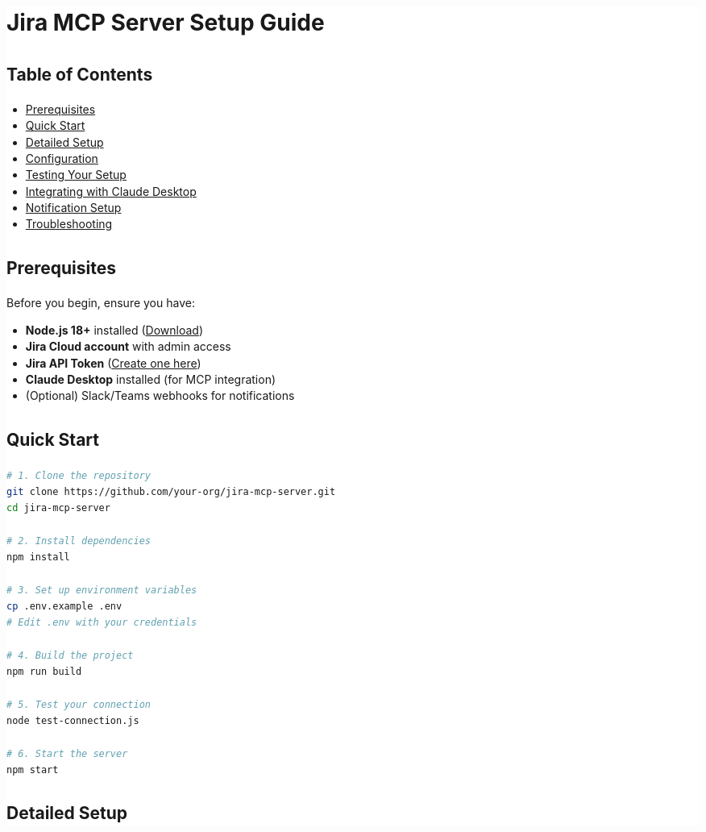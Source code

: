 # Jira MCP Server Setup Guide

## Table of Contents
- [Prerequisites](#prerequisites)
- [Quick Start](#quick-start)
- [Detailed Setup](#detailed-setup)
- [Configuration](#configuration)
- [Testing Your Setup](#testing-your-setup)
- [Integrating with Claude Desktop](#integrating-with-claude-desktop)
- [Notification Setup](#notification-setup)
- [Troubleshooting](#troubleshooting)

## Prerequisites

Before you begin, ensure you have:

- **Node.js 18+** installed ([Download](https://nodejs.org/))
- **Jira Cloud account** with admin access
- **Jira API Token** ([Create one here](https://id.atlassian.com/manage-profile/security/api-tokens))
- **Claude Desktop** installed (for MCP integration)
- (Optional) Slack/Teams webhooks for notifications

## Quick Start

```bash
# 1. Clone the repository
git clone https://github.com/your-org/jira-mcp-server.git
cd jira-mcp-server

# 2. Install dependencies
npm install

# 3. Set up environment variables
cp .env.example .env
# Edit .env with your credentials

# 4. Build the project
npm run build

# 5. Test your connection
node test-connection.js

# 6. Start the server
npm start
```

## Detailed Setup
